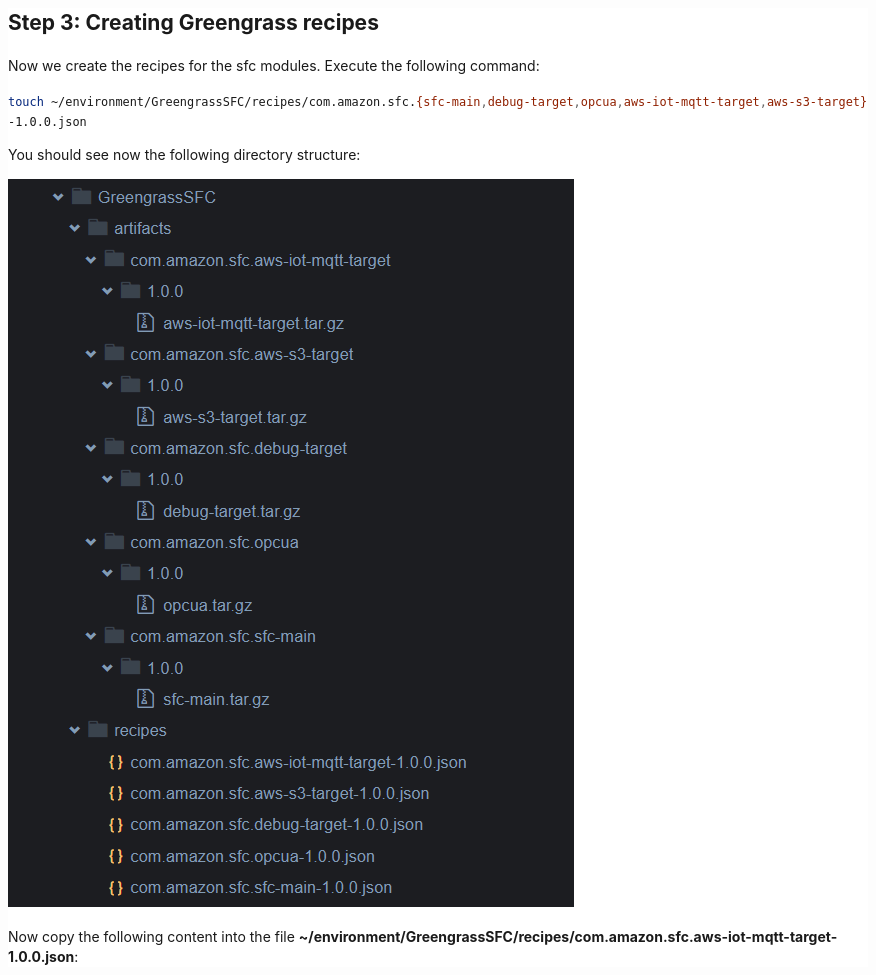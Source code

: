 
## Step 3: Creating Greengrass recipes
Now we create the recipes for the sfc modules. Execute the following command:

```sh
touch ~/environment/GreengrassSFC/recipes/com.amazon.sfc.{sfc-main,debug-target,opcua,aws-iot-mqtt-target,aws-s3-target}-1.0.0.json
```

You should see now the following directory structure:

![Working directory structure with downloaded modules](img/directory_structure2.png "working directory structure with downloaded modules")


Now copy the following content into the file **~/environment/GreengrassSFC/recipes/com.amazon.sfc.aws-iot-mqtt-target-1.0.0.json**:

